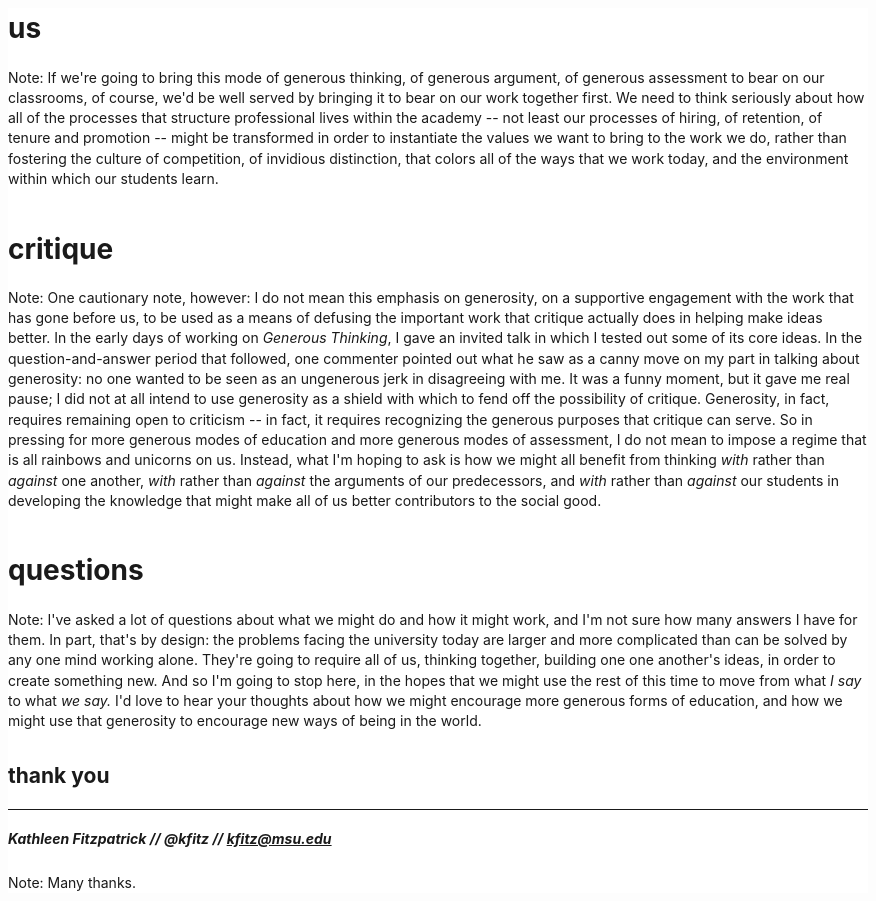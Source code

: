 
# us

Note: If we're going to bring this mode of generous thinking, of generous argument, of generous assessment to bear on our classrooms, of course, we'd be well served by bringing it to bear on our work together first. We need to think seriously about how all of the processes that structure professional lives within the academy -- not least our processes of hiring, of retention, of tenure and promotion -- might be transformed in order to instantiate the values we want to bring to the work we do, rather than fostering the culture of competition, of invidious distinction, that colors all of the ways that we work today, and the environment within which our students learn.


# critique

Note: One cautionary note, however: I do not mean this emphasis on generosity, on a supportive engagement with the work that has gone before us, to be used as a means of defusing the important work that critique actually does in helping make ideas better. In the early days of working on _Generous Thinking_, I gave an invited talk in which I tested out some of its core ideas. In the question-and-answer period that followed, one commenter pointed out what he saw as a canny move on my part in talking about generosity: no one wanted to be seen as an ungenerous jerk in disagreeing with me. It was a funny moment, but it gave me real pause; I did not at all intend to use generosity as a shield with which to fend off the possibility of critique. Generosity, in fact, requires remaining open to criticism -- in fact, it requires recognizing the generous purposes that critique can serve. So in pressing for more generous modes of education and more generous modes of assessment, I do not mean to impose a regime that is all rainbows and unicorns on us. Instead, what I'm hoping to ask is how we might all benefit from thinking *with* rather than *against* one another, *with* rather than *against* the arguments of our predecessors, and *with* rather than *against* our students in developing the knowledge that might make all of us better contributors to the social good.


# questions

Note: I've asked a lot of questions about what we might do and how it might work, and I'm not sure how many answers I have for them. In part, that's by design: the problems facing the university today are larger and more complicated than can be solved by any one mind working alone. They're going to require all of us, thinking together, building one one another's ideas, in order to create something new. And so I'm going to stop here, in the hopes that we might use the rest of this time to move from what *I say* to what *we say.* I'd love to hear your thoughts about how we might encourage more generous forms of education, and how we might use that generosity to encourage new ways of being in the world.


## thank you
---
##### Kathleen Fitzpatrick // @kfitz // kfitz@msu.edu

Note: Many thanks.

